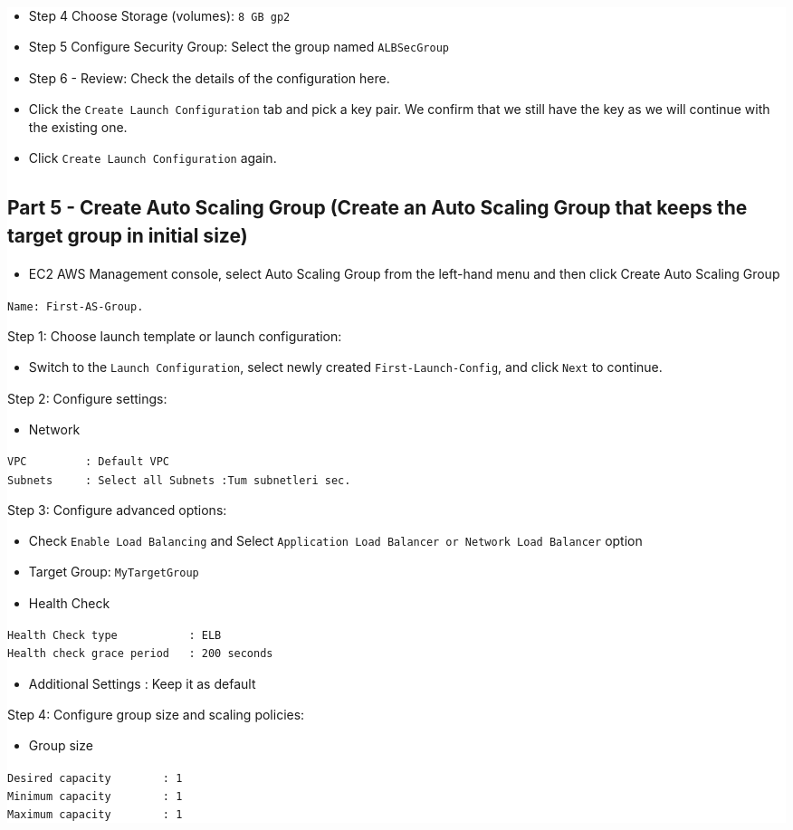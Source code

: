- Step 4 Choose Storage (volumes): `8 GB gp2`

- Step 5 Configure Security Group: Select the group named `ALBSecGroup`

- Step 6 - Review: Check the details of the configuration here.

- Click the `Create Launch Configuration` tab and pick a key pair. We confirm that we still have the key as we will continue with the existing one.

- Click `Create Launch Configuration` again.

## Part 5 - Create Auto Scaling Group (Create an Auto Scaling Group that keeps the target group in initial size)

- EC2 AWS Management console, select Auto Scaling Group from the left-hand menu and then click Create Auto Scaling Group

```text
Name: First-AS-Group.
```

Step 1: Choose launch template or launch configuration:

- Switch to the `Launch Configuration`, select newly created `First-Launch-Config`, and click `Next` to continue.

Step 2: Configure settings:

- Network

```text
VPC         : Default VPC
Subnets     : Select all Subnets :Tum subnetleri sec.
```

Step 3: Configure advanced options:

- Check `Enable Load Balancing` and Select `Application Load Balancer or Network Load Balancer` option

- Target Group: `MyTargetGroup`

- Health Check

```text
Health Check type           : ELB
Health check grace period   : 200 seconds
```

- Additional Settings : Keep it as default

Step 4: Configure group size and scaling policies:

- Group size

```text
Desired capacity        : 1
Minimum capacity        : 1
Maximum capacity        : 1
```
